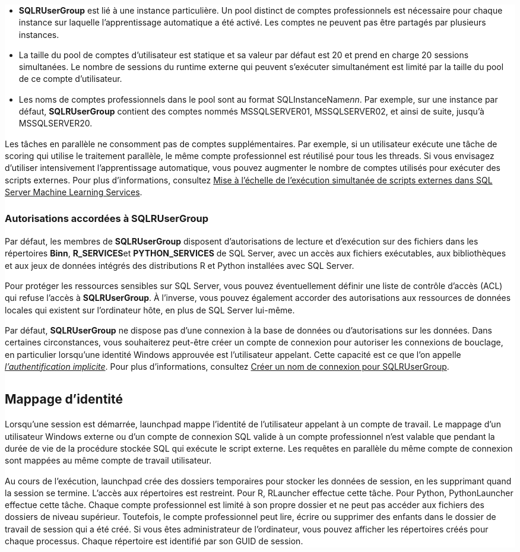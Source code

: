 + **SQLRUserGroup** est lié à une instance particulière. Un pool distinct de comptes professionnels est nécessaire pour chaque instance sur laquelle l’apprentissage automatique a été activé. Les comptes ne peuvent pas être partagés par plusieurs instances.

+ La taille du pool de comptes d’utilisateur est statique et sa valeur par défaut est 20 et prend en charge 20 sessions simultanées. Le nombre de sessions du runtime externe qui peuvent s’exécuter simultanément est limité par la taille du pool de ce compte d’utilisateur. 

+ Les noms de comptes professionnels dans le pool sont au format SQLInstanceName*nn*. Par exemple, sur une instance par défaut, **SQLRUserGroup** contient des comptes nommés MSSQLSERVER01, MSSQLSERVER02, et ainsi de suite, jusqu’à MSSQLSERVER20.

Les tâches en parallèle ne consomment pas de comptes supplémentaires. Par exemple, si un utilisateur exécute une tâche de scoring qui utilise le traitement parallèle, le même compte professionnel est réutilisé pour tous les threads. Si vous envisagez d’utiliser intensivement l’apprentissage automatique, vous pouvez augmenter le nombre de comptes utilisés pour exécuter des scripts externes. Pour plus d’informations, consultez [Mise à l’échelle de l’exécution simultanée de scripts externes dans SQL Server Machine Learning Services](../../machine-learning/administration/scale-concurrent-execution-external-scripts.md).

### <a name="permissions-granted-to-sqlrusergroup"></a>Autorisations accordées à SQLRUserGroup

Par défaut, les membres de **SQLRUserGroup** disposent d’autorisations de lecture et d’exécution sur des fichiers dans les répertoires **Binn**, **R_SERVICES**et **PYTHON_SERVICES** de SQL Server, avec un accès aux fichiers exécutables, aux bibliothèques et aux jeux de données intégrés des distributions R et Python installées avec SQL Server. 

Pour protéger les ressources sensibles sur SQL Server, vous pouvez éventuellement définir une liste de contrôle d’accès (ACL) qui refuse l’accès à **SQLRUserGroup**. À l’inverse, vous pouvez également accorder des autorisations aux ressources de données locales qui existent sur l’ordinateur hôte, en plus de SQL Server lui-même. 

Par défaut, **SQLRUserGroup** ne dispose pas d’une connexion à la base de données ou d’autorisations sur les données. Dans certaines circonstances, vous souhaiterez peut-être créer un compte de connexion pour autoriser les connexions de bouclage, en particulier lorsqu’une identité Windows approuvée est l’utilisateur appelant. Cette capacité est ce que l’on appelle [*l’authentification implicite*](#implied-authentication). Pour plus d’informations, consultez [Créer un nom de connexion pour SQLRUserGroup](../../machine-learning/security/create-a-login-for-sqlrusergroup.md).

## <a name="identity-mapping"></a>Mappage d’identité

Lorsqu’une session est démarrée, launchpad mappe l’identité de l’utilisateur appelant à un compte de travail. Le mappage d’un utilisateur Windows externe ou d’un compte de connexion SQL valide à un compte professionnel n’est valable que pendant la durée de vie de la procédure stockée SQL qui exécute le script externe. Les requêtes en parallèle du même compte de connexion sont mappées au même compte de travail utilisateur.

Au cours de l’exécution, launchpad crée des dossiers temporaires pour stocker les données de session, en les supprimant quand la session se termine. L’accès aux répertoires est restreint. Pour R, RLauncher effectue cette tâche. Pour Python, PythonLauncher effectue cette tâche. Chaque compte professionnel est limité à son propre dossier et ne peut pas accéder aux fichiers des dossiers de niveau supérieur. Toutefois, le compte professionnel peut lire, écrire ou supprimer des enfants dans le dossier de travail de session qui a été créé. Si vous êtes administrateur de l’ordinateur, vous pouvez afficher les répertoires créés pour chaque processus. Chaque répertoire est identifié par son GUID de session.
